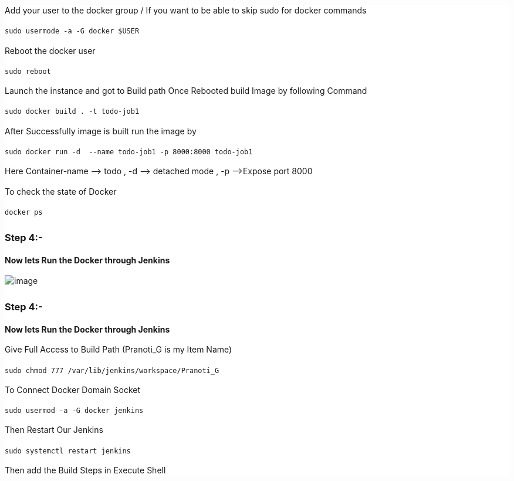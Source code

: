 Add your user to the docker group / If you want to be able to skip sudo for docker commands

```
sudo usermode -a -G docker $USER
```

Reboot the docker user

```
sudo reboot
```

Launch the instance and got to Build path
Once Rebooted build Image by following Command 

```
sudo docker build . -t todo-job1
```
After Successfully image is built run the image by

```
sudo docker run -d  --name todo-job1 -p 8000:8000 todo-job1
```

Here Container-name --> todo , -d --> detached mode , -p -->Expose port 8000

To check the state of Docker

```
docker ps
```

### Step 4:-

**Now lets Run the Docker through Jenkins**

![image](https://user-images.githubusercontent.com/84725860/210182648-7e985832-03bb-4d64-93ff-81b3adfb1b22.png)



### Step 4:-

**Now lets Run the Docker through Jenkins**

Give Full Access to Build Path (Pranoti_G is my Item Name)

```
sudo chmod 777 /var/lib/jenkins/workspace/Pranoti_G 
```

To Connect Docker Domain Socket

```
sudo usermod -a -G docker jenkins
```

Then Restart Our Jenkins

```
sudo systemctl restart jenkins
```

Then add the Build Steps in Execute Shell
